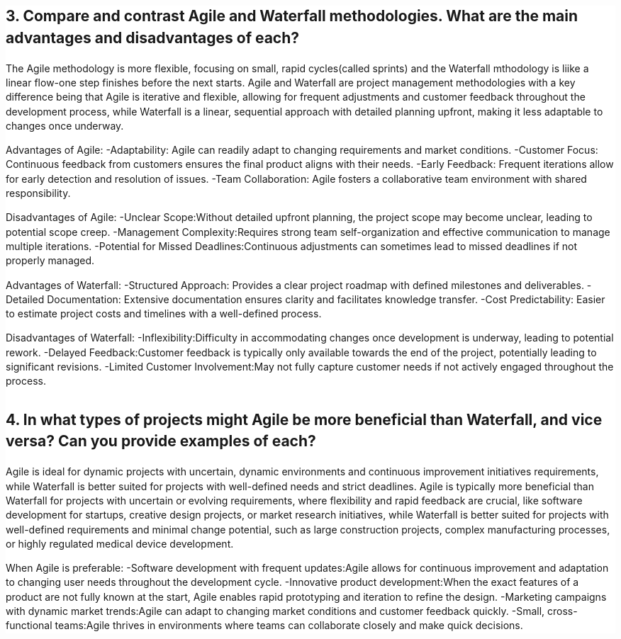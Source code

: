 ## 3. Compare and contrast Agile and Waterfall methodologies. What are the main advantages and disadvantages of each?

The Agile methodology is more flexible, focusing on small, rapid cycles(called sprints) and the Waterfall mthodology is liike a linear flow-one step finishes before the next starts.
Agile and Waterfall are project management methodologies with a key difference being that Agile is iterative and flexible, allowing for frequent adjustments and customer feedback throughout the development process, while Waterfall is a linear, sequential approach with detailed planning upfront, making it less adaptable to changes once underway. 

Advantages of Agile:
-Adaptability: Agile can readily adapt to changing requirements and market conditions. 
-Customer Focus: Continuous feedback from customers ensures the final product aligns with their needs. 
-Early Feedback: Frequent iterations allow for early detection and resolution of issues. 
-Team Collaboration: Agile fosters a collaborative team environment with shared responsibility. 

Disadvantages of Agile:
-Unclear Scope:Without detailed upfront planning, the project scope may become unclear, leading to potential scope creep. 
-Management Complexity:Requires strong team self-organization and effective communication to manage multiple iterations. 
-Potential for Missed Deadlines:Continuous adjustments can sometimes lead to missed deadlines if not properly managed. 

Advantages of Waterfall:
-Structured Approach: Provides a clear project roadmap with defined milestones and deliverables. 
-Detailed Documentation: Extensive documentation ensures clarity and facilitates knowledge transfer. 
-Cost Predictability: Easier to estimate project costs and timelines with a well-defined process. 

Disadvantages of Waterfall:
-Inflexibility:Difficulty in accommodating changes once development is underway, leading to potential rework. 
-Delayed Feedback:Customer feedback is typically only available towards the end of the project, potentially leading to significant revisions. 
-Limited Customer Involvement:May not fully capture customer needs if not actively engaged throughout the process. 


## 4. In what types of projects might Agile be more beneficial than Waterfall, and vice versa? Can you provide examples of each?

Agile is ideal for dynamic projects with uncertain, dynamic environments and continuous improvement initiatives requirements, while Waterfall is better suited for projects with well-defined needs and strict deadlines. Agile is typically more beneficial than Waterfall for projects with uncertain or evolving requirements, where flexibility and rapid feedback are crucial, like software development for startups, creative design projects, or market research initiatives, while Waterfall is better suited for projects with well-defined requirements and minimal change potential, such as large construction projects, complex manufacturing processes, or highly regulated medical device development. 

When Agile is preferable:
-Software development with frequent updates:Agile allows for continuous improvement and adaptation to changing user needs throughout the development cycle. 
-Innovative product development:When the exact features of a product are not fully known at the start, Agile enables rapid prototyping and iteration to refine the design. 
-Marketing campaigns with dynamic market trends:Agile can adapt to changing market conditions and customer feedback quickly. 
-Small, cross-functional teams:Agile thrives in environments where teams can collaborate closely and make quick decisions. 
